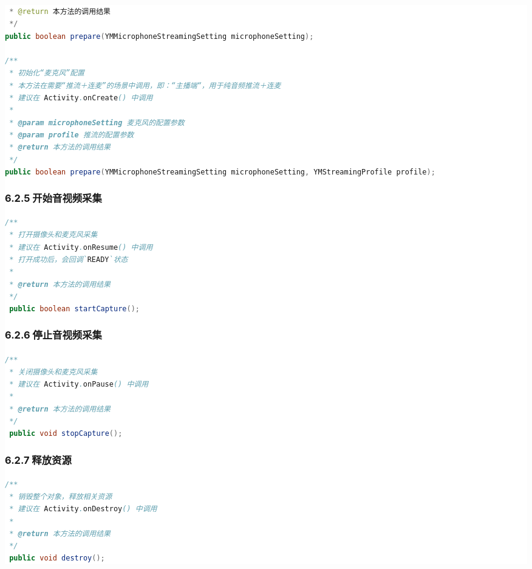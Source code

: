 ```java
 * @return 本方法的调用结果
 */
public boolean prepare(YMMicrophoneStreamingSetting microphoneSetting);

/**
 * 初始化“麦克风”配置
 * 本方法在需要“推流＋连麦”的场景中调用，即：“主播端“，用于纯音频推流＋连麦
 * 建议在 Activity.onCreate() 中调用
 *
 * @param microphoneSetting 麦克风的配置参数
 * @param profile 推流的配置参数
 * @return 本方法的调用结果
 */
public boolean prepare(YMMicrophoneStreamingSetting microphoneSetting, YMStreamingProfile profile);
```

### 6.2.5 开始音视频采集

```java
/**
 * 打开摄像头和麦克风采集
 * 建议在 Activity.onResume() 中调用
 * 打开成功后，会回调`READY`状态
 * 
 * @return 本方法的调用结果
 */
 public boolean startCapture();
```

### 6.2.6 停止音视频采集

```java
/**
 * 关闭摄像头和麦克风采集
 * 建议在 Activity.onPause() 中调用
 *
 * @return 本方法的调用结果
 */
 public void stopCapture();
```

### 6.2.7 释放资源

```java
/**
 * 销毁整个对象，释放相关资源
 * 建议在 Activity.onDestroy() 中调用
 *
 * @return 本方法的调用结果
 */
 public void destroy();
```
